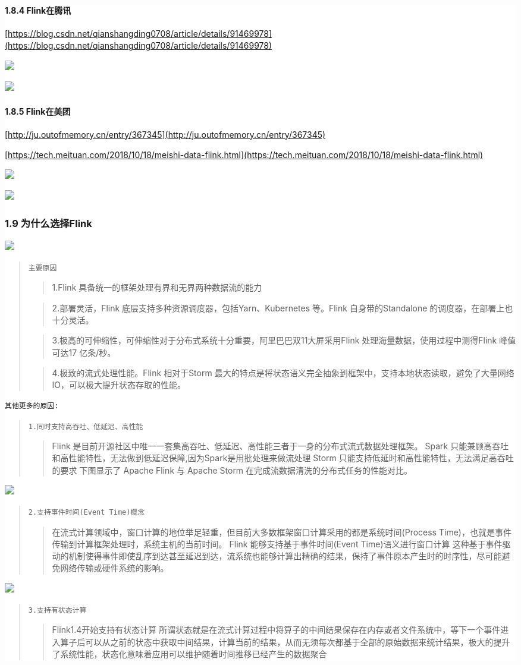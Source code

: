 #### 1.8.4 Flink在腾讯

[https://blog.csdn.net/qianshangding0708/article/details/91469978](https://blog.csdn.net/qianshangding0708/article/details/91469978)

 ![](/img/articleContent/大数据_Flink/17.png)

 ![](/img/articleContent/大数据_Flink/18.png)

#### 1.8.5 Flink在美团

[http://ju.outofmemory.cn/entry/367345](http://ju.outofmemory.cn/entry/367345)

[https://tech.meituan.com/2018/10/18/meishi-data-flink.html](https://tech.meituan.com/2018/10/18/meishi-data-flink.html)

 ![](/img/articleContent/大数据_Flink/19.png)

 ![](/img/articleContent/大数据_Flink/20.png)

### 1.9 为什么选择Flink

 ![](/img/articleContent/大数据_Flink/21.png)

> `主要原因`
>> 1.Flink 具备统一的框架处理有界和无界两种数据流的能力
> 
>> 2.部署灵活，Flink 底层支持多种资源调度器，包括Yarn、Kubernetes 等。Flink 自身带的Standalone 的调度器，在部署上也十分灵活。
> 
>> 3.极高的可伸缩性，可伸缩性对于分布式系统十分重要，阿里巴巴双11大屏采用Flink 处理海量数据，使用过程中测得Flink 峰值可达17 亿条/秒。
> 
>> 4.极致的流式处理性能。Flink 相对于Storm 最大的特点是将状态语义完全抽象到框架中，支持本地状态读取，避免了大量网络IO，可以极大提升状态存取的性能。

`其他更多的原因:`
> `1.同时支持高吞吐、低延迟、高性能`
>> Flink 是目前开源社区中唯一一套集高吞吐、低延迟、高性能三者于一身的分布式流式数据处理框架。
>> Spark 只能兼顾高吞吐和高性能特性，无法做到低延迟保障,因为Spark是用批处理来做流处理
>> Storm 只能支持低延时和高性能特性，无法满足高吞吐的要求
>> 下图显示了 Apache Flink 与 Apache Storm 在完成流数据清洗的分布式任务的性能对比。

 ![](/img/articleContent/大数据_Flink/22.png)

> `2.支持事件时间(Event Time)概念`
>> 在流式计算领域中，窗口计算的地位举足轻重，但目前大多数框架窗口计算采用的都是系统时间(Process Time)，也就是事件传输到计算框架处理时，系统主机的当前时间。
>> Flink 能够支持基于事件时间(Event Time)语义进行窗口计算
>> 这种基于事件驱动的机制使得事件即使乱序到达甚至延迟到达，流系统也能够计算出精确的结果，保持了事件原本产生时的时序性，尽可能避免网络传输或硬件系统的影响。

 ![](/img/articleContent/大数据_Flink/23.png)

> `3.支持有状态计算`
>> Flink1.4开始支持有状态计算
>> 所谓状态就是在流式计算过程中将算子的中间结果保存在内存或者文件系统中，等下一个事件进入算子后可以从之前的状态中获取中间结果，计算当前的结果，从而无须每次都基于全部的原始数据来统计结果，极大的提升了系统性能，状态化意味着应用可以维护随着时间推移已经产生的数据聚合
